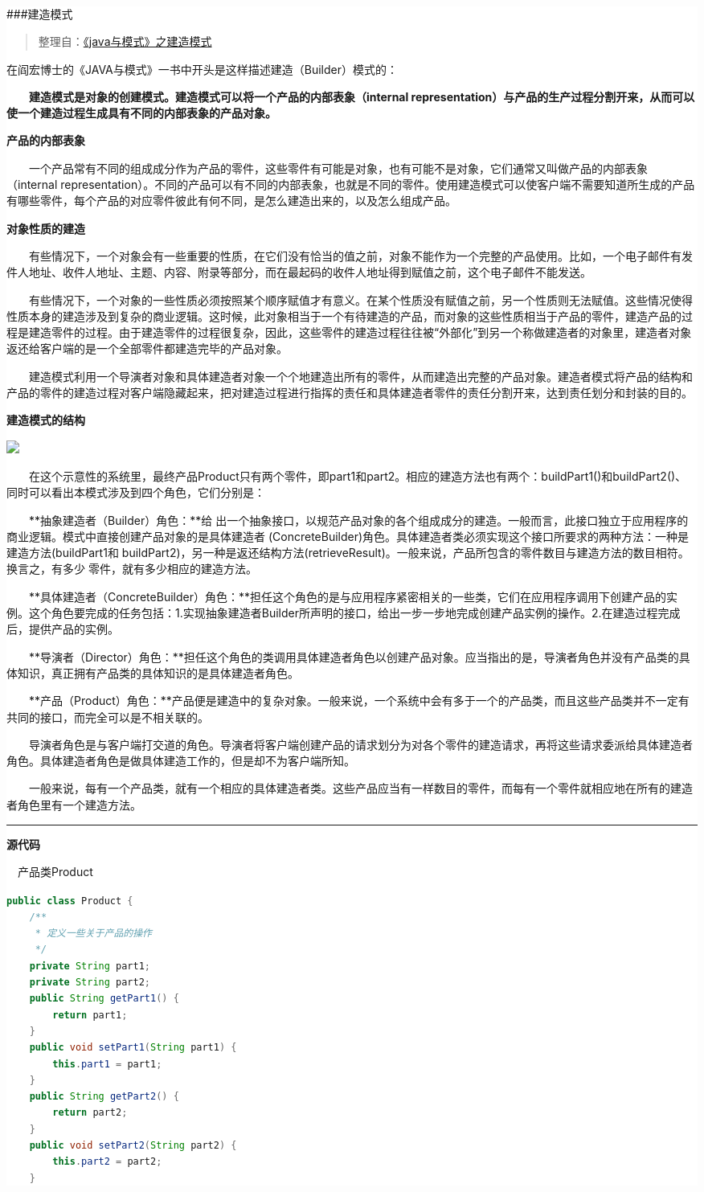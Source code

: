 ###建造模式
>整理自：[《java与模式》之建造模式](http://www.cnblogs.com/java-my-life/archive/2012/04/07/2433939.html)

在阎宏博士的《JAVA与模式》一书中开头是这样描述建造（Builder）模式的：

　　**建造模式是对象的创建模式。建造模式可以将一个产品的内部表象（internal representation）与产品的生产过程分割开来，从而可以使一个建造过程生成具有不同的内部表象的产品对象。**

**产品的内部表象**

　　一个产品常有不同的组成成分作为产品的零件，这些零件有可能是对象，也有可能不是对象，它们通常又叫做产品的内部表象（internal representation）。不同的产品可以有不同的内部表象，也就是不同的零件。使用建造模式可以使客户端不需要知道所生成的产品有哪些零件，每个产品的对应零件彼此有何不同，是怎么建造出来的，以及怎么组成产品。

**对象性质的建造**

　　有些情况下，一个对象会有一些重要的性质，在它们没有恰当的值之前，对象不能作为一个完整的产品使用。比如，一个电子邮件有发件人地址、收件人地址、主题、内容、附录等部分，而在最起码的收件人地址得到赋值之前，这个电子邮件不能发送。

　　有些情况下，一个对象的一些性质必须按照某个顺序赋值才有意义。在某个性质没有赋值之前，另一个性质则无法赋值。这些情况使得性质本身的建造涉及到复杂的商业逻辑。这时候，此对象相当于一个有待建造的产品，而对象的这些性质相当于产品的零件，建造产品的过程是建造零件的过程。由于建造零件的过程很复杂，因此，这些零件的建造过程往往被“外部化”到另一个称做建造者的对象里，建造者对象返还给客户端的是一个全部零件都建造完毕的产品对象。

　　建造模式利用一个导演者对象和具体建造者对象一个个地建造出所有的零件，从而建造出完整的产品对象。建造者模式将产品的结构和产品的零件的建造过程对客户端隐藏起来，把对建造过程进行指挥的责任和具体建造者零件的责任分割开来，达到责任划分和封装的目的。

**建造模式的结构**

![](https://github.com/liyayu/study-notes/blob/master/note-markdown-image/design-pattern/builder/1.png?raw=true)

　　在这个示意性的系统里，最终产品Product只有两个零件，即part1和part2。相应的建造方法也有两个：buildPart1()和buildPart2()、同时可以看出本模式涉及到四个角色，它们分别是：

　　**抽象建造者（Builder）角色：**给 出一个抽象接口，以规范产品对象的各个组成成分的建造。一般而言，此接口独立于应用程序的商业逻辑。模式中直接创建产品对象的是具体建造者 (ConcreteBuilder)角色。具体建造者类必须实现这个接口所要求的两种方法：一种是建造方法(buildPart1和 buildPart2)，另一种是返还结构方法(retrieveResult)。一般来说，产品所包含的零件数目与建造方法的数目相符。换言之，有多少 零件，就有多少相应的建造方法。

　　**具体建造者（ConcreteBuilder）角色：**担任这个角色的是与应用程序紧密相关的一些类，它们在应用程序调用下创建产品的实例。这个角色要完成的任务包括：1.实现抽象建造者Builder所声明的接口，给出一步一步地完成创建产品实例的操作。2.在建造过程完成后，提供产品的实例。

　　**导演者（Director）角色：**担任这个角色的类调用具体建造者角色以创建产品对象。应当指出的是，导演者角色并没有产品类的具体知识，真正拥有产品类的具体知识的是具体建造者角色。

　　**产品（Product）角色：**产品便是建造中的复杂对象。一般来说，一个系统中会有多于一个的产品类，而且这些产品类并不一定有共同的接口，而完全可以是不相关联的。


　　导演者角色是与客户端打交道的角色。导演者将客户端创建产品的请求划分为对各个零件的建造请求，再将这些请求委派给具体建造者角色。具体建造者角色是做具体建造工作的，但是却不为客户端所知。

　　一般来说，每有一个产品类，就有一个相应的具体建造者类。这些产品应当有一样数目的零件，而每有一个零件就相应地在所有的建造者角色里有一个建造方法。

_ _ _


**源代码**

　产品类Product

```java
public class Product {
    /**
     * 定义一些关于产品的操作
     */
    private String part1;
    private String part2;
    public String getPart1() {
        return part1;
    }
    public void setPart1(String part1) {
        this.part1 = part1;
    }
    public String getPart2() {
        return part2;
    }
    public void setPart2(String part2) {
        this.part2 = part2;
    }
```
